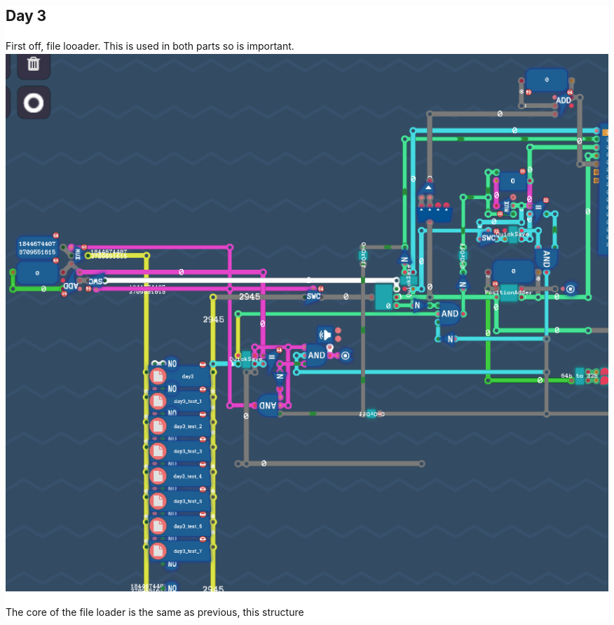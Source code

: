 
## Day 3
First off, file looader. This is used in both parts so is important.
![The massive file loader, unlike other days](Blog/Assets/aoc/2019/d3/Screenshot_20250723_113034.png)

The core of the file loader is the same as previous, this structure